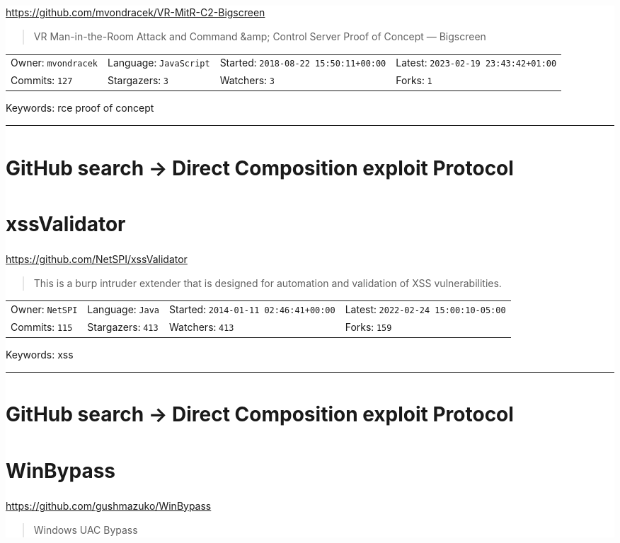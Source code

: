 https://github.com/mvondracek/VR-MitR-C2-Bigscreen
<blockquote>
VR Man-in-the-Room Attack and Command &amp;amp; Control Server Proof of Concept — Bigscreen
</blockquote>

<table><tr>
<tr><td>Owner: <code>mvondracek</code></td>
    <td>Language: <code>JavaScript</code></td>
    <td>Started: <code>2018-08-22 15:50:11+00:00</code></td>
    <td>Latest: <code>2023-02-19 23:43:42+01:00</code></td></tr>
<tr><td>Commits: <code>127</code></td>
    <td>Stargazers: <code>3</code></td>
    <td>Watchers: <code>3</code></td>
    <td>Forks: <code>1</code></td></tr>
</table>
Keywords: rce proof of concept

---

# GitHub search -> Direct Composition exploit Protocol
# xssValidator

https://github.com/NetSPI/xssValidator
<blockquote>
This is a burp intruder extender that is designed for automation and validation of XSS vulnerabilities.
</blockquote>

<table><tr>
<tr><td>Owner: <code>NetSPI</code></td>
    <td>Language: <code>Java</code></td>
    <td>Started: <code>2014-01-11 02:46:41+00:00</code></td>
    <td>Latest: <code>2022-02-24 15:00:10-05:00</code></td></tr>
<tr><td>Commits: <code>115</code></td>
    <td>Stargazers: <code>413</code></td>
    <td>Watchers: <code>413</code></td>
    <td>Forks: <code>159</code></td></tr>
</table>
Keywords: xss

---

# GitHub search -> Direct Composition exploit Protocol
# WinBypass

https://github.com/gushmazuko/WinBypass
<blockquote>
Windows UAC Bypass
</blockquote>
